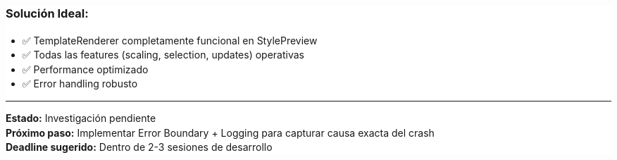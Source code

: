 ### Solución Ideal:
- ✅ TemplateRenderer completamente funcional en StylePreview
- ✅ Todas las features (scaling, selection, updates) operativas
- ✅ Performance optimizado
- ✅ Error handling robusto

---

**Estado:** Investigación pendiente  
**Próximo paso:** Implementar Error Boundary + Logging para capturar causa exacta del crash  
**Deadline sugerido:** Dentro de 2-3 sesiones de desarrollo
